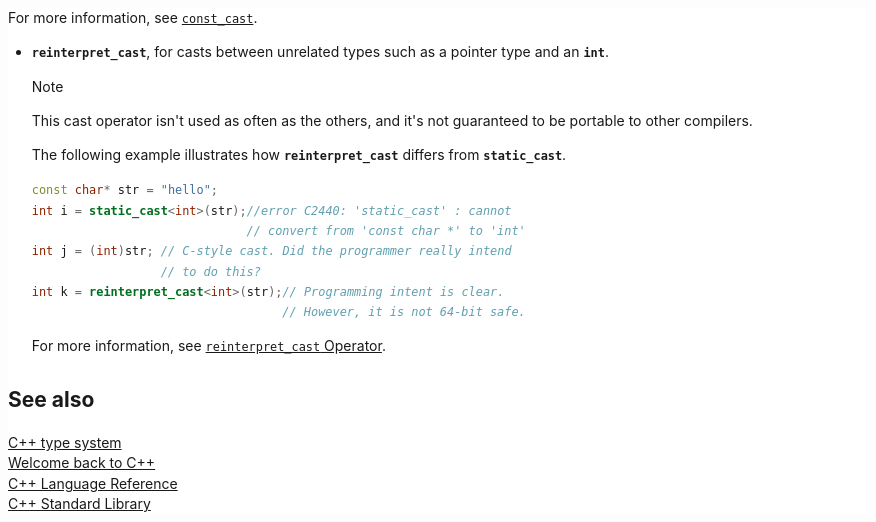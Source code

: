    For more information, see [`const_cast`](../cpp/const-cast-operator.md).

- **`reinterpret_cast`**, for casts between unrelated types such as a pointer type and an **`int`**.

    > [!NOTE]
    > This cast operator isn't used as often as the others, and it's not guaranteed to be portable to other compilers.

   The following example illustrates how **`reinterpret_cast`** differs from **`static_cast`**.

    ```cpp
    const char* str = "hello";
    int i = static_cast<int>(str);//error C2440: 'static_cast' : cannot
                                  // convert from 'const char *' to 'int'
    int j = (int)str; // C-style cast. Did the programmer really intend
                      // to do this?
    int k = reinterpret_cast<int>(str);// Programming intent is clear.
                                       // However, it is not 64-bit safe.
    ```

   For more information, see [`reinterpret_cast` Operator](../cpp/reinterpret-cast-operator.md).

## See also

[C++ type system](../cpp/cpp-type-system-modern-cpp.md)\
[Welcome back to C++](../cpp/welcome-back-to-cpp-modern-cpp.md)\
[C++ Language Reference](../cpp/cpp-language-reference.md)\
[C++ Standard Library](../standard-library/cpp-standard-library-reference.md)
